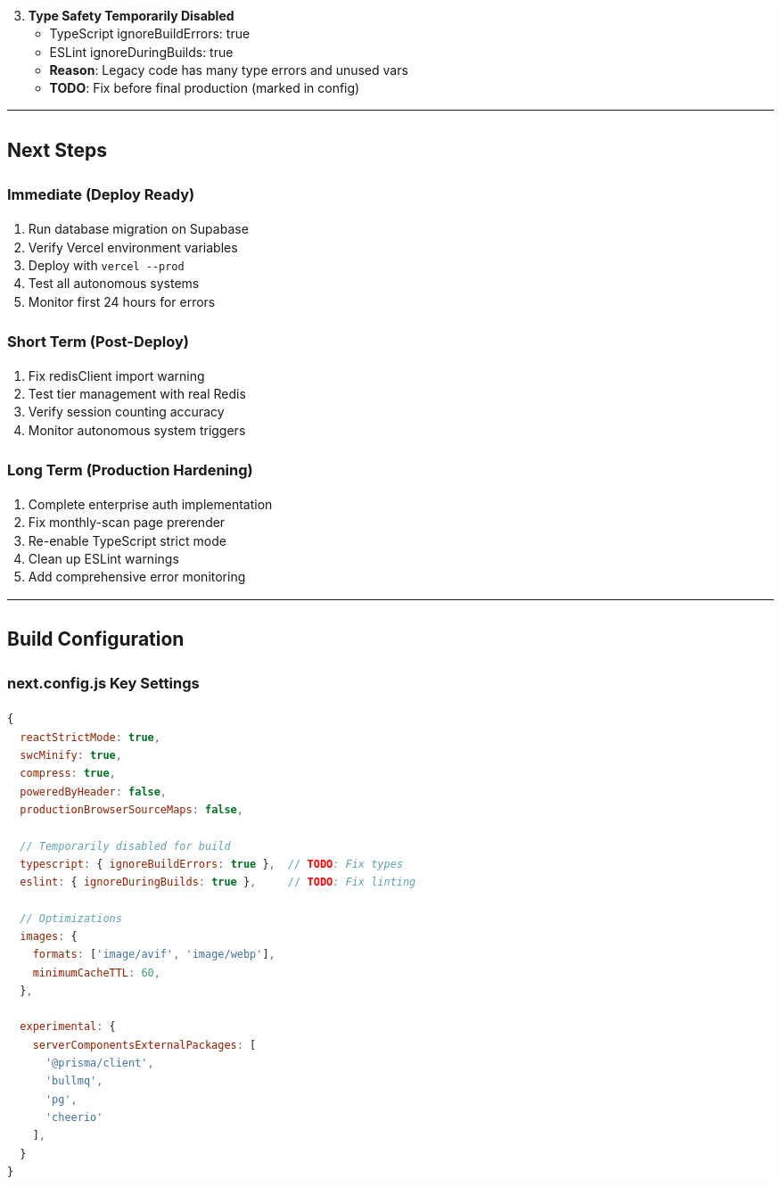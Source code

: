 3. **Type Safety Temporarily Disabled**
   - TypeScript ignoreBuildErrors: true
   - ESLint ignoreDuringBuilds: true
   - **Reason**: Legacy code has many type errors and unused vars
   - **TODO**: Fix before final production (marked in config)

---

## Next Steps

### Immediate (Deploy Ready)
1. Run database migration on Supabase
2. Verify Vercel environment variables
3. Deploy with `vercel --prod`
4. Test all autonomous systems
5. Monitor first 24 hours for errors

### Short Term (Post-Deploy)
1. Fix redisClient import warning
2. Test tier management with real Redis
3. Verify session counting accuracy
4. Monitor autonomous system triggers

### Long Term (Production Hardening)
1. Complete enterprise auth implementation
2. Fix monthly-scan page prerender
3. Re-enable TypeScript strict mode
4. Clean up ESLint warnings
5. Add comprehensive error monitoring

---

## Build Configuration

### next.config.js Key Settings
```javascript
{
  reactStrictMode: true,
  swcMinify: true,
  compress: true,
  poweredByHeader: false,
  productionBrowserSourceMaps: false,

  // Temporarily disabled for build
  typescript: { ignoreBuildErrors: true },  // TODO: Fix types
  eslint: { ignoreDuringBuilds: true },     // TODO: Fix linting

  // Optimizations
  images: {
    formats: ['image/avif', 'image/webp'],
    minimumCacheTTL: 60,
  },

  experimental: {
    serverComponentsExternalPackages: [
      '@prisma/client',
      'bullmq',
      'pg',
      'cheerio'
    ],
  }
}
```